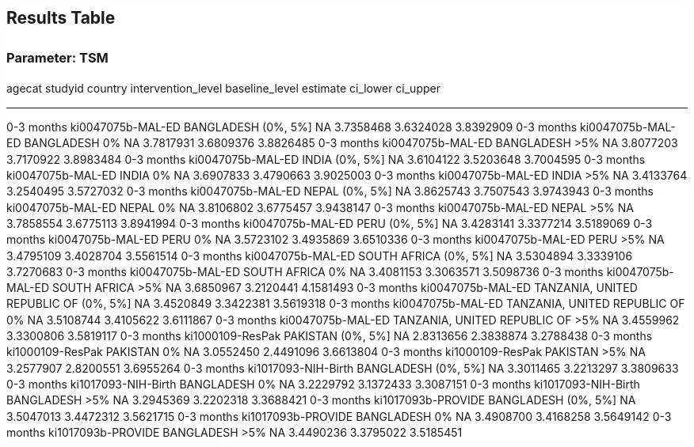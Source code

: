 ## Results Table

### Parameter: TSM


agecat         studyid                 country                        intervention_level   baseline_level     estimate    ci_lower    ci_upper
-------------  ----------------------  -----------------------------  -------------------  ---------------  ----------  ----------  ----------
0-3 months     ki0047075b-MAL-ED       BANGLADESH                     (0%, 5%]             NA                3.7358468   3.6324028   3.8392909
0-3 months     ki0047075b-MAL-ED       BANGLADESH                     0%                   NA                3.7817931   3.6809376   3.8826485
0-3 months     ki0047075b-MAL-ED       BANGLADESH                     >5%                  NA                3.8077203   3.7170922   3.8983484
0-3 months     ki0047075b-MAL-ED       INDIA                          (0%, 5%]             NA                3.6104122   3.5203648   3.7004595
0-3 months     ki0047075b-MAL-ED       INDIA                          0%                   NA                3.6907833   3.4790663   3.9025003
0-3 months     ki0047075b-MAL-ED       INDIA                          >5%                  NA                3.4133764   3.2540495   3.5727032
0-3 months     ki0047075b-MAL-ED       NEPAL                          (0%, 5%]             NA                3.8625743   3.7507543   3.9743943
0-3 months     ki0047075b-MAL-ED       NEPAL                          0%                   NA                3.8106802   3.6775457   3.9438147
0-3 months     ki0047075b-MAL-ED       NEPAL                          >5%                  NA                3.7858554   3.6775113   3.8941994
0-3 months     ki0047075b-MAL-ED       PERU                           (0%, 5%]             NA                3.4283141   3.3377214   3.5189069
0-3 months     ki0047075b-MAL-ED       PERU                           0%                   NA                3.5723102   3.4935869   3.6510336
0-3 months     ki0047075b-MAL-ED       PERU                           >5%                  NA                3.4795109   3.4028704   3.5561514
0-3 months     ki0047075b-MAL-ED       SOUTH AFRICA                   (0%, 5%]             NA                3.5304894   3.3339106   3.7270683
0-3 months     ki0047075b-MAL-ED       SOUTH AFRICA                   0%                   NA                3.4081153   3.3063571   3.5098736
0-3 months     ki0047075b-MAL-ED       SOUTH AFRICA                   >5%                  NA                3.6850967   3.2120441   4.1581493
0-3 months     ki0047075b-MAL-ED       TANZANIA, UNITED REPUBLIC OF   (0%, 5%]             NA                3.4520849   3.3422381   3.5619318
0-3 months     ki0047075b-MAL-ED       TANZANIA, UNITED REPUBLIC OF   0%                   NA                3.5108744   3.4105622   3.6111867
0-3 months     ki0047075b-MAL-ED       TANZANIA, UNITED REPUBLIC OF   >5%                  NA                3.4559962   3.3300806   3.5819117
0-3 months     ki1000109-ResPak        PAKISTAN                       (0%, 5%]             NA                2.8313656   2.3838874   3.2788438
0-3 months     ki1000109-ResPak        PAKISTAN                       0%                   NA                3.0552450   2.4491096   3.6613804
0-3 months     ki1000109-ResPak        PAKISTAN                       >5%                  NA                3.2577907   2.8200551   3.6955264
0-3 months     ki1017093-NIH-Birth     BANGLADESH                     (0%, 5%]             NA                3.3011465   3.2213297   3.3809633
0-3 months     ki1017093-NIH-Birth     BANGLADESH                     0%                   NA                3.2229792   3.1372433   3.3087151
0-3 months     ki1017093-NIH-Birth     BANGLADESH                     >5%                  NA                3.2945369   3.2202318   3.3688421
0-3 months     ki1017093b-PROVIDE      BANGLADESH                     (0%, 5%]             NA                3.5047013   3.4472312   3.5621715
0-3 months     ki1017093b-PROVIDE      BANGLADESH                     0%                   NA                3.4908700   3.4168258   3.5649142
0-3 months     ki1017093b-PROVIDE      BANGLADESH                     >5%                  NA                3.4490236   3.3795022   3.5185451